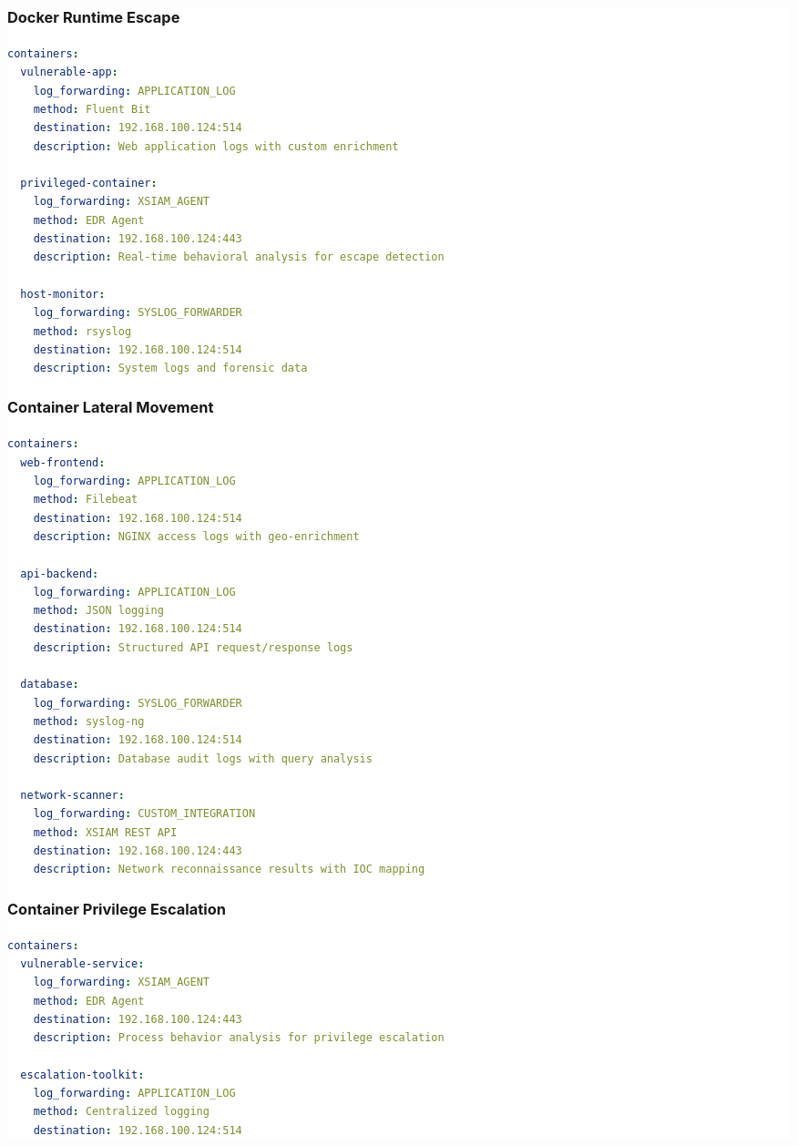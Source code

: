 ### Docker Runtime Escape
```yaml
containers:
  vulnerable-app:
    log_forwarding: APPLICATION_LOG
    method: Fluent Bit
    destination: 192.168.100.124:514
    description: Web application logs with custom enrichment
    
  privileged-container:
    log_forwarding: XSIAM_AGENT
    method: EDR Agent
    destination: 192.168.100.124:443
    description: Real-time behavioral analysis for escape detection
    
  host-monitor:
    log_forwarding: SYSLOG_FORWARDER
    method: rsyslog
    destination: 192.168.100.124:514
    description: System logs and forensic data
```

### Container Lateral Movement
```yaml
containers:
  web-frontend:
    log_forwarding: APPLICATION_LOG
    method: Filebeat
    destination: 192.168.100.124:514
    description: NGINX access logs with geo-enrichment
    
  api-backend:
    log_forwarding: APPLICATION_LOG
    method: JSON logging
    destination: 192.168.100.124:514
    description: Structured API request/response logs
    
  database:
    log_forwarding: SYSLOG_FORWARDER
    method: syslog-ng
    destination: 192.168.100.124:514
    description: Database audit logs with query analysis
    
  network-scanner:
    log_forwarding: CUSTOM_INTEGRATION
    method: XSIAM REST API
    destination: 192.168.100.124:443
    description: Network reconnaissance results with IOC mapping
```

### Container Privilege Escalation
```yaml
containers:
  vulnerable-service:
    log_forwarding: XSIAM_AGENT
    method: EDR Agent
    destination: 192.168.100.124:443
    description: Process behavior analysis for privilege escalation
    
  escalation-toolkit:
    log_forwarding: APPLICATION_LOG
    method: Centralized logging
    destination: 192.168.100.124:514
```